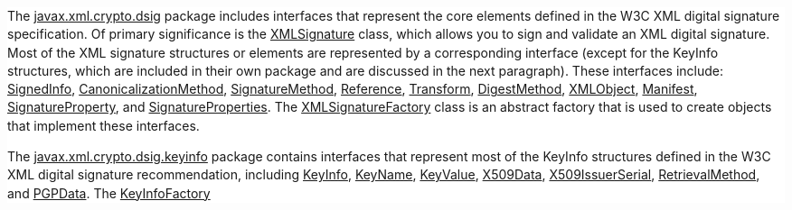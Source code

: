 The
[<span class="apiname">javax.xml.crypto.dsig</span>](https://docs.oracle.com/javase/10/docs/api/javax/xml/crypto/dsig/package-summary.html)
package includes interfaces that represent the core elements defined in
the W3C XML digital signature specification. Of primary significance is
the
[<span class="apiname">XMLSignature</span>](https://docs.oracle.com/javase/10/docs/api/javax/xml/crypto/dsig/XMLSignature.html)
class, which allows you to sign and validate an XML digital signature.
Most of the XML signature structures or elements are represented by a
corresponding interface (except for the KeyInfo structures, which are
included in their own package and are discussed in the next paragraph).
These interfaces include:
[<span class="apiname">SignedInfo</span>](https://docs.oracle.com/javase/10/docs/api/javax/xml/crypto/dsig/SignedInfo.html),
[<span class="apiname">CanonicalizationMethod</span>](https://docs.oracle.com/javase/10/docs/api/javax/xml/crypto/dsig/CanonicalizationMethod.html),
[<span class="apiname">SignatureMethod</span>](https://docs.oracle.com/javase/10/docs/api/javax/xml/crypto/dsig/SignatureMethod.html),
[<span class="apiname">Reference</span>](https://docs.oracle.com/javase/10/docs/api/javax/xml/crypto/dsig/Reference.html),
[<span class="apiname">Transform</span>](https://docs.oracle.com/javase/10/docs/api/javax/xml/crypto/dsig/Transform.html),
[<span class="apiname">DigestMethod</span>](https://docs.oracle.com/javase/10/docs/api/javax/xml/crypto/dsig/DigestMethod.html),
[<span class="apiname">XMLObject</span>](https://docs.oracle.com/javase/10/docs/api/javax/xml/crypto/dsig/XMLObject.html),
[<span class="apiname">Manifest</span>](https://docs.oracle.com/javase/10/docs/api/javax/xml/crypto/dsig/Manifest.html),
[<span class="apiname">SignatureProperty</span>](https://docs.oracle.com/javase/10/docs/api/javax/xml/crypto/dsig/SignatureProperty.html),
and
[<span class="apiname">SignatureProperties</span>](https://docs.oracle.com/javase/10/docs/api/javax/xml/crypto/dsig/SignatureProperties.html).
The
[<span class="apiname">XMLSignatureFactory</span>](https://docs.oracle.com/javase/10/docs/api/javax/xml/crypto/dsig/XMLSignatureFactory.html)
class is an abstract factory that is used to create objects that
implement these interfaces.

The
[<span class="apiname">javax.xml.crypto.dsig.keyinfo</span>](https://docs.oracle.com/javase/10/docs/api/javax/xml/crypto/dsig/keyinfo/package-summary.html)
package contains interfaces that represent most of the
<span class="apiname">KeyInfo</span> structures defined in the W3C XML
digital signature recommendation, including
[<span class="apiname">KeyInfo</span>](https://docs.oracle.com/javase/10/docs/api/javax/xml/crypto/dsig/keyinfo/KeyInfo.html),
[<span class="apiname">KeyName</span>](https://docs.oracle.com/javase/10/docs/api/javax/xml/crypto/dsig/keyinfo/KeyName.html),
[<span class="apiname">KeyValue</span>](https://docs.oracle.com/javase/10/docs/api/javax/xml/crypto/dsig/keyinfo/KeyValue.html),
[<span class="apiname">X509Data</span>](https://docs.oracle.com/javase/10/docs/api/javax/xml/crypto/dsig/keyinfo/X509Data.html),
[<span class="apiname">X509IssuerSerial</span>](https://docs.oracle.com/javase/10/docs/api/javax/xml/crypto/dsig/keyinfo/X509IssuerSerial.html),
[<span class="apiname">RetrievalMethod</span>](https://docs.oracle.com/javase/10/docs/api/javax/xml/crypto/dsig/keyinfo/RetrievalMethod.html),
and
[<span class="apiname">PGPData</span>](https://docs.oracle.com/javase/10/docs/api/javax/xml/crypto/dsig/keyinfo/PGPData.html).
The
[<span class="apiname">KeyInfoFactory</span>](https://docs.oracle.com/javase/10/docs/api/javax/xml/crypto/dsig/keyinfo/KeyInfoFactory.html)